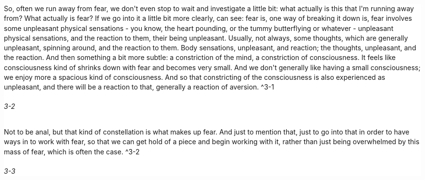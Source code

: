 So, often we run away from <span class="firstLink"><a data-href="fear" class="internal-link">fear</a></span>, we don't even stop to wait and investigate a little bit: what actually is this that I'm running away from? What actually is <span class="otherLink"><a data-href="fear" class="internal-link">fear</a></span>? If we go into it a little bit more clearly, can see: <span class="otherLink"><a data-href="fear" class="internal-link">fear</a></span> is, one way of breaking it down is, <span class="otherLink"><a data-href="fear" class="internal-link">fear</a></span> involves some unpleasant physical sensations - you know, the heart pounding, or the tummy butterflying or whatever - unpleasant physical sensations, and the reaction to them, their being unpleasant. Usually, not always, some thoughts, which are generally unpleasant, spinning around, and the reaction to them. <span class="firstLink"><a aria-label-position="top" aria-label="Embodiment" data-href="Embodiment" class="internal-link">Body sensations</a></span>, unpleasant, and reaction; the thoughts, unpleasant, and the reaction. And then something a bit more subtle: a <span class="firstLink"><a data-href="constriction" class="internal-link">constriction</a></span> of the <span class="firstLink"><a data-href="mind" class="internal-link">mind</a></span>, a <span class="otherLink"><a data-href="constriction" class="internal-link">constriction</a></span> of <span class="firstLink"><a data-href="consciousness" class="internal-link">consciousness</a></span>. It feels like <span class="otherLink"><a data-href="consciousness" class="internal-link">consciousness</a></span> kind of shrinks down with <span class="otherLink"><a data-href="fear" class="internal-link">fear</a></span> and becomes very small. And we don't generally like having a small <span class="otherLink"><a data-href="consciousness" class="internal-link">consciousness</a></span>; we enjoy more a <span class="firstLink"><a aria-label-position="top" aria-label="Spaciousness" data-href="Spaciousness" class="internal-link">spacious</a></span> kind of <span class="otherLink"><a data-href="consciousness" class="internal-link">consciousness</a></span>. And so that constricting of the <span class="otherLink"><a data-href="consciousness" class="internal-link">consciousness</a></span> is also experienced as unpleasant, and there will be a reaction to that, generally a reaction of <span class="firstLink"><a data-href="aversion" class="internal-link">aversion</a></span><span class="firstLink"><a aria-label-position="top" aria-label="From Insight to Love > Fear involves unpleasant body sensations and a constriction of the mind" data-href="From Insight to Love#Fear involves unpleasant body sensations and a constriction of the mind" class="internal-link">.</a></span> ^3-1
###### 3-2
Not to be anal, but that kind of constellation is what makes up <span class="firstLink"><a data-href="fear" class="internal-link">fear</a></span>. And just to mention that, just to go into that in order to have ways in to work with <span class="otherLink"><a data-href="fear" class="internal-link">fear</a></span>, so that we can get hold of a piece and begin working with it, rather than just being overwhelmed by this mass of <span class="otherLink"><a data-href="fear" class="internal-link">fear</a></span>, which is often the case<span class="firstLink"><a aria-label-position="top" aria-label="From Insight to Love > Piecemeal approach to working with fear" data-href="From Insight to Love#Piecemeal approach to working with fear" class="internal-link">.</a></span> ^3-2
###### 3-3